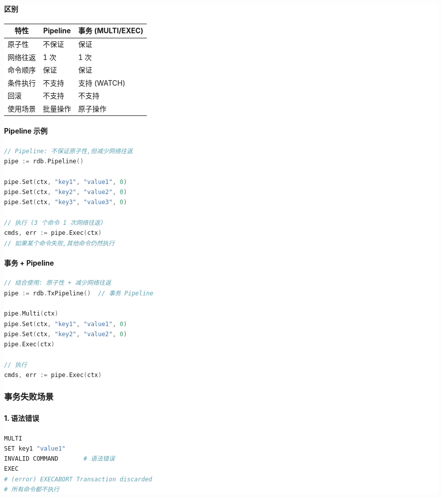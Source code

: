 #### 区别

| 特性 | Pipeline | 事务 (MULTI/EXEC) |
|------|---------|------------------|
| 原子性 | 不保证 | 保证 |
| 网络往返 | 1 次 | 1 次 |
| 命令顺序 | 保证 | 保证 |
| 条件执行 | 不支持 | 支持 (WATCH) |
| 回滚 | 不支持 | 不支持 |
| 使用场景 | 批量操作 | 原子操作 |

#### Pipeline 示例

```go
// Pipeline: 不保证原子性,但减少网络往返
pipe := rdb.Pipeline()

pipe.Set(ctx, "key1", "value1", 0)
pipe.Set(ctx, "key2", "value2", 0)
pipe.Set(ctx, "key3", "value3", 0)

// 执行 (3 个命令 1 次网络往返)
cmds, err := pipe.Exec(ctx)
// 如果某个命令失败,其他命令仍然执行
```

#### 事务 + Pipeline

```go
// 结合使用: 原子性 + 减少网络往返
pipe := rdb.TxPipeline()  // 事务 Pipeline

pipe.Multi(ctx)
pipe.Set(ctx, "key1", "value1", 0)
pipe.Set(ctx, "key2", "value2", 0)
pipe.Exec(ctx)

// 执行
cmds, err := pipe.Exec(ctx)
```

### 事务失败场景

#### 1. 语法错误

```bash
MULTI
SET key1 "value1"
INVALID COMMAND       # 语法错误
EXEC
# (error) EXECABORT Transaction discarded
# 所有命令都不执行
```
